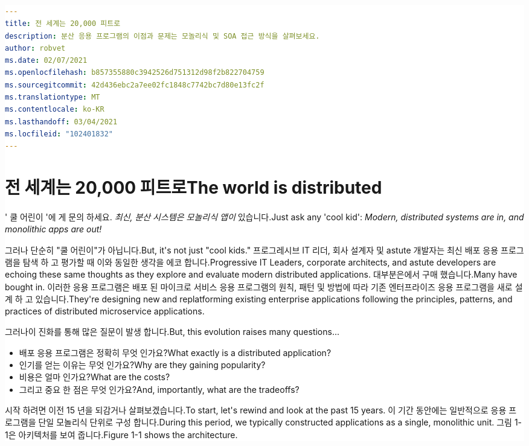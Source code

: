 ```yaml
---
title: 전 세계는 20,000 피트로
description: 분산 응용 프로그램의 이점과 문제는 모놀리식 및 SOA 접근 방식을 살펴보세요.
author: robvet
ms.date: 02/07/2021
ms.openlocfilehash: b857355880c3942526d751312d98f2b822704759
ms.sourcegitcommit: 42d436ebc2a7ee02fc1848c7742bc7d80e13fc2f
ms.translationtype: MT
ms.contentlocale: ko-KR
ms.lasthandoff: 03/04/2021
ms.locfileid: "102401832"
---
```

# <a name="the-world-is-distributed"></a><span data-ttu-id="c0847-103">전 세계는 20,000 피트로</span><span class="sxs-lookup"><span data-stu-id="c0847-103">The world is distributed</span></span>

<span data-ttu-id="c0847-104">' 쿨 어린이 '에 게 문의 하세요. *최신, 분산 시스템은 모놀리식 앱이* 있습니다.</span><span class="sxs-lookup"><span data-stu-id="c0847-104">Just ask any 'cool kid': *Modern, distributed systems are in, and monolithic apps are out!*</span></span>

<span data-ttu-id="c0847-105">그러나 단순히 "쿨 어린이"가 아닙니다.</span><span class="sxs-lookup"><span data-stu-id="c0847-105">But, it's not just "cool kids."</span></span> <span data-ttu-id="c0847-106">프로그레시브 IT 리더, 회사 설계자 및 astute 개발자는 최신 배포 응용 프로그램을 탐색 하 고 평가할 때 이와 동일한 생각을 에코 합니다.</span><span class="sxs-lookup"><span data-stu-id="c0847-106">Progressive IT Leaders, corporate architects, and astute developers are echoing these same thoughts as they explore and evaluate modern distributed applications.</span></span> <span data-ttu-id="c0847-107">대부분은에서 구매 했습니다.</span><span class="sxs-lookup"><span data-stu-id="c0847-107">Many have bought in.</span></span> <span data-ttu-id="c0847-108">이러한 응용 프로그램은 배포 된 마이크로 서비스 응용 프로그램의 원칙, 패턴 및 방법에 따라 기존 엔터프라이즈 응용 프로그램을 새로 설계 하 고 있습니다.</span><span class="sxs-lookup"><span data-stu-id="c0847-108">They're designing new and replatforming existing enterprise applications following the principles, patterns, and practices of distributed microservice applications.</span></span>

<span data-ttu-id="c0847-109">그러나이 진화를 통해 많은 질문이 발생 합니다.</span><span class="sxs-lookup"><span data-stu-id="c0847-109">But, this evolution raises many questions...</span></span>

- <span data-ttu-id="c0847-110">배포 응용 프로그램은 정확히 무엇 인가요?</span><span class="sxs-lookup"><span data-stu-id="c0847-110">What exactly is a distributed application?</span></span>
- <span data-ttu-id="c0847-111">인기를 얻는 이유는 무엇 인가요?</span><span class="sxs-lookup"><span data-stu-id="c0847-111">Why are they gaining popularity?</span></span>
- <span data-ttu-id="c0847-112">비용은 얼마 인가요?</span><span class="sxs-lookup"><span data-stu-id="c0847-112">What are the costs?</span></span>
- <span data-ttu-id="c0847-113">그리고 중요 한 점은 무엇 인가요?</span><span class="sxs-lookup"><span data-stu-id="c0847-113">And, importantly, what are the tradeoffs?</span></span>

<span data-ttu-id="c0847-114">시작 하려면 이전 15 년을 되감거나 살펴보겠습니다.</span><span class="sxs-lookup"><span data-stu-id="c0847-114">To start, let's rewind and look at the past 15 years.</span></span> <span data-ttu-id="c0847-115">이 기간 동안에는 일반적으로 응용 프로그램을 단일 모놀리식 단위로 구성 합니다.</span><span class="sxs-lookup"><span data-stu-id="c0847-115">During this period, we typically constructed applications as a single, monolithic unit.</span></span> <span data-ttu-id="c0847-116">그림 1-1은 아키텍처를 보여 줍니다.</span><span class="sxs-lookup"><span data-stu-id="c0847-116">Figure 1-1 shows the architecture.</span></span>
